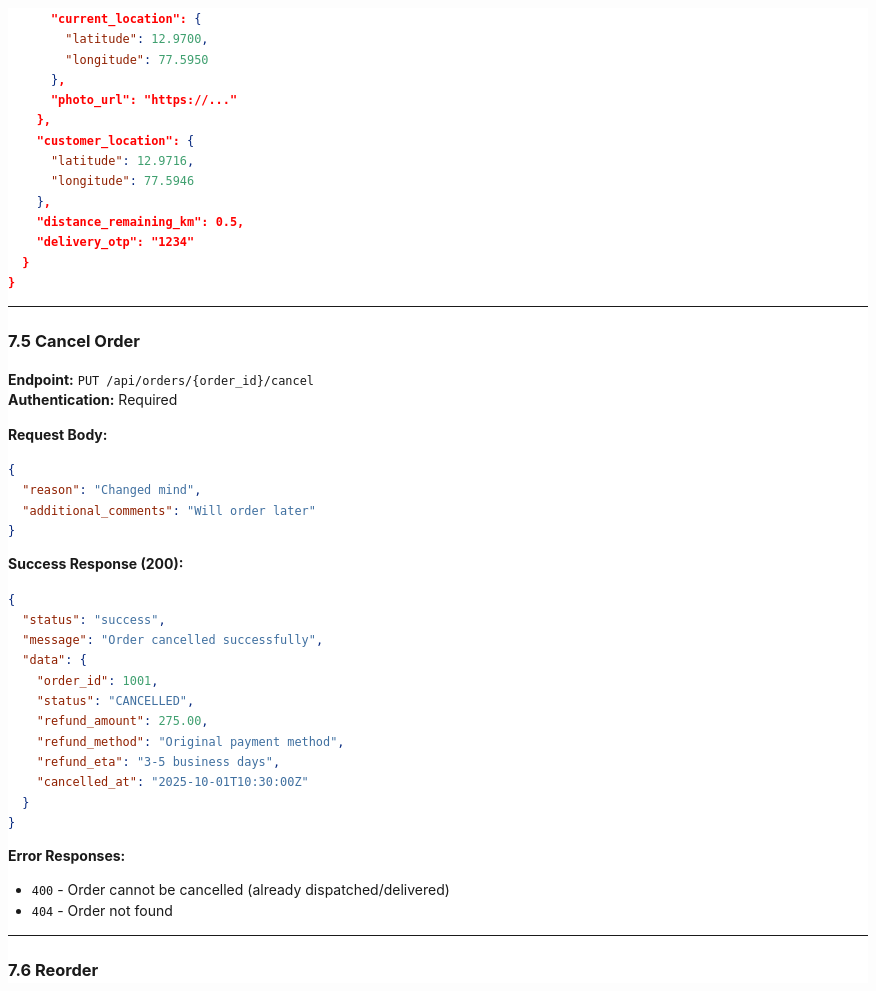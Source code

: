 ```json
      "current_location": {
        "latitude": 12.9700,
        "longitude": 77.5950
      },
      "photo_url": "https://..."
    },
    "customer_location": {
      "latitude": 12.9716,
      "longitude": 77.5946
    },
    "distance_remaining_km": 0.5,
    "delivery_otp": "1234"
  }
}
```

---

### 7.5 Cancel Order

**Endpoint:** `PUT /api/orders/{order_id}/cancel`  
**Authentication:** Required

**Request Body:**
```json
{
  "reason": "Changed mind",
  "additional_comments": "Will order later"
}
```

**Success Response (200):**
```json
{
  "status": "success",
  "message": "Order cancelled successfully",
  "data": {
    "order_id": 1001,
    "status": "CANCELLED",
    "refund_amount": 275.00,
    "refund_method": "Original payment method",
    "refund_eta": "3-5 business days",
    "cancelled_at": "2025-10-01T10:30:00Z"
  }
}
```

**Error Responses:**
- `400` - Order cannot be cancelled (already dispatched/delivered)
- `404` - Order not found

---

### 7.6 Reorder
